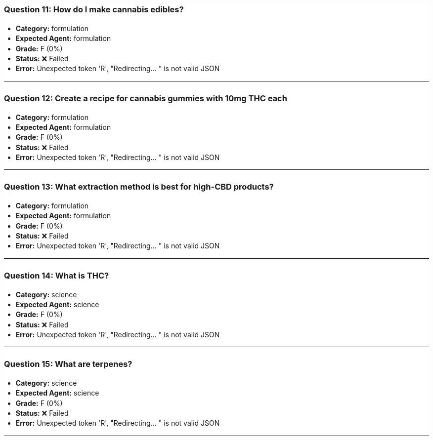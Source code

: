 
### Question 11: How do I make cannabis edibles?

- **Category:** formulation
- **Expected Agent:** formulation
- **Grade:** F (0%)
- **Status:** ❌ Failed
- **Error:** Unexpected token 'R', "Redirecting...
" is not valid JSON

---

### Question 12: Create a recipe for cannabis gummies with 10mg THC each

- **Category:** formulation
- **Expected Agent:** formulation
- **Grade:** F (0%)
- **Status:** ❌ Failed
- **Error:** Unexpected token 'R', "Redirecting...
" is not valid JSON

---

### Question 13: What extraction method is best for high-CBD products?

- **Category:** formulation
- **Expected Agent:** formulation
- **Grade:** F (0%)
- **Status:** ❌ Failed
- **Error:** Unexpected token 'R', "Redirecting...
" is not valid JSON

---

### Question 14: What is THC?

- **Category:** science
- **Expected Agent:** science
- **Grade:** F (0%)
- **Status:** ❌ Failed
- **Error:** Unexpected token 'R', "Redirecting...
" is not valid JSON

---

### Question 15: What are terpenes?

- **Category:** science
- **Expected Agent:** science
- **Grade:** F (0%)
- **Status:** ❌ Failed
- **Error:** Unexpected token 'R', "Redirecting...
" is not valid JSON

---